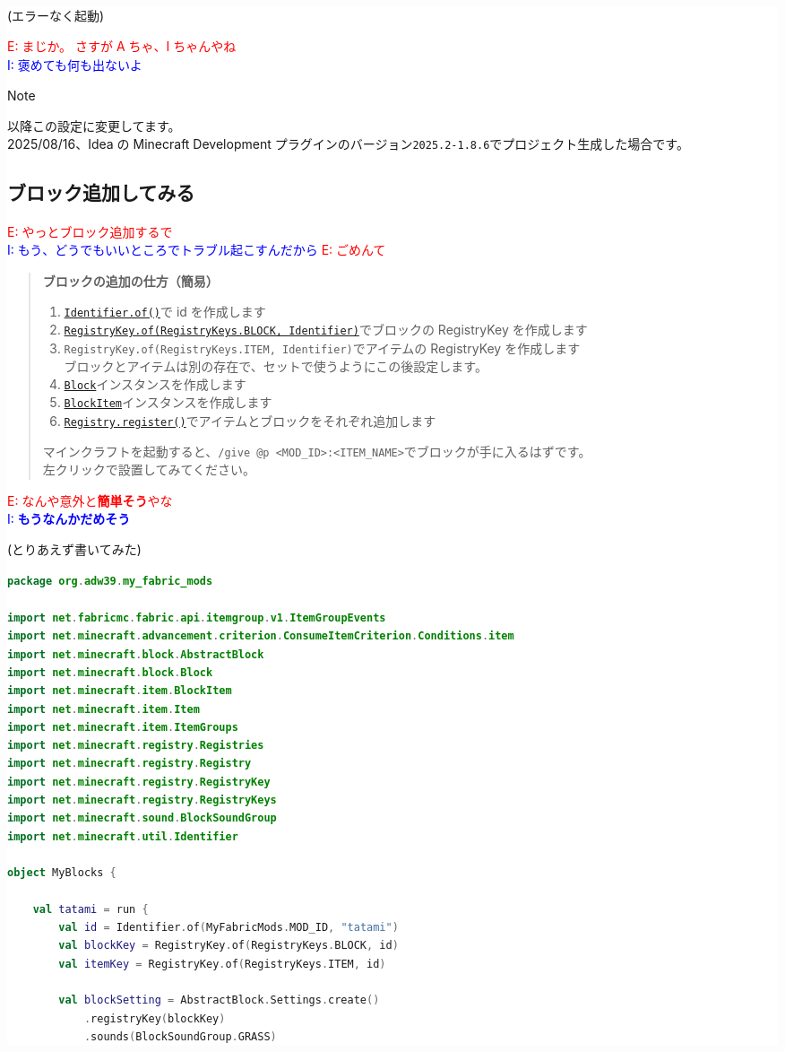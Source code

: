 (エラーなく起動)

<span style="color: red;">E: まじか。 さすが A ちゃ、I ちゃんやね</span>  
<span style="color: blue;">I: 褒めても何も出ないよ</span>

> [!NOTE]  
> 以降この設定に変更してます。  
> 2025/08/16、Idea の Minecraft Development プラグインのバージョン`2025.2-1.8.6`でプロジェクト生成した場合です。

## ブロック追加してみる

<span style="color: red;">E: やっとブロック追加するで</span>  
<span style="color: blue;">I: もう、どうでもいいところでトラブル起こすんだから</span>
<span style="color: red;">E: ごめんて</span>

> **ブロックの追加の仕方（簡易）**
>
> 1. [`Identifier.of()`](https://maven.fabricmc.net/docs/yarn-21w05b+build.11/net/minecraft/util/Identifier.html)で id を作成します
> 1. [`RegistryKey.of(RegistryKeys.BLOCK, Identifier)`](https://maven.fabricmc.net/docs/yarn-21w05b+build.11/net/minecraft/util/registry/RegistryKey.html)でブロックの RegistryKey を作成します
> 1. `RegistryKey.of(RegistryKeys.ITEM, Identifier)`でアイテムの RegistryKey を作成します  
>    ブロックとアイテムは別の存在で、セットで使うようにこの後設定します。
> 1. [`Block`](https://maven.fabricmc.net/docs/yarn-21w05b+build.11/net/minecraft/block/Block.html)インスタンスを作成します
> 1. [`BlockItem`](https://maven.fabricmc.net/docs/yarn-21w05b+build.11/net/minecraft/item/BlockItem.html)インスタンスを作成します
> 1. [`Registry.register()`](https://maven.fabricmc.net/docs/yarn-21w05b+build.11/net/minecraft/util/registry/Registry.html)でアイテムとブロックをそれぞれ追加します
>
> マインクラフトを起動すると、`/give @p <MOD_ID>:<ITEM_NAME>`でブロックが手に入るはずです。  
> 左クリックで設置してみてください。

<span style="color: red;">E: なんや意外と**簡単そう**やな</span>  
<span style="color: blue;">I: **もうなんかだめそう**</span>

(とりあえず書いてみた)

```kt
package org.adw39.my_fabric_mods

import net.fabricmc.fabric.api.itemgroup.v1.ItemGroupEvents
import net.minecraft.advancement.criterion.ConsumeItemCriterion.Conditions.item
import net.minecraft.block.AbstractBlock
import net.minecraft.block.Block
import net.minecraft.item.BlockItem
import net.minecraft.item.Item
import net.minecraft.item.ItemGroups
import net.minecraft.registry.Registries
import net.minecraft.registry.Registry
import net.minecraft.registry.RegistryKey
import net.minecraft.registry.RegistryKeys
import net.minecraft.sound.BlockSoundGroup
import net.minecraft.util.Identifier

object MyBlocks {

    val tatami = run {
        val id = Identifier.of(MyFabricMods.MOD_ID, "tatami")
        val blockKey = RegistryKey.of(RegistryKeys.BLOCK, id)
        val itemKey = RegistryKey.of(RegistryKeys.ITEM, id)

        val blockSetting = AbstractBlock.Settings.create()
            .registryKey(blockKey)
            .sounds(BlockSoundGroup.GRASS)

```

[^c1]: 日記さんの考えです。言わせてすみません。